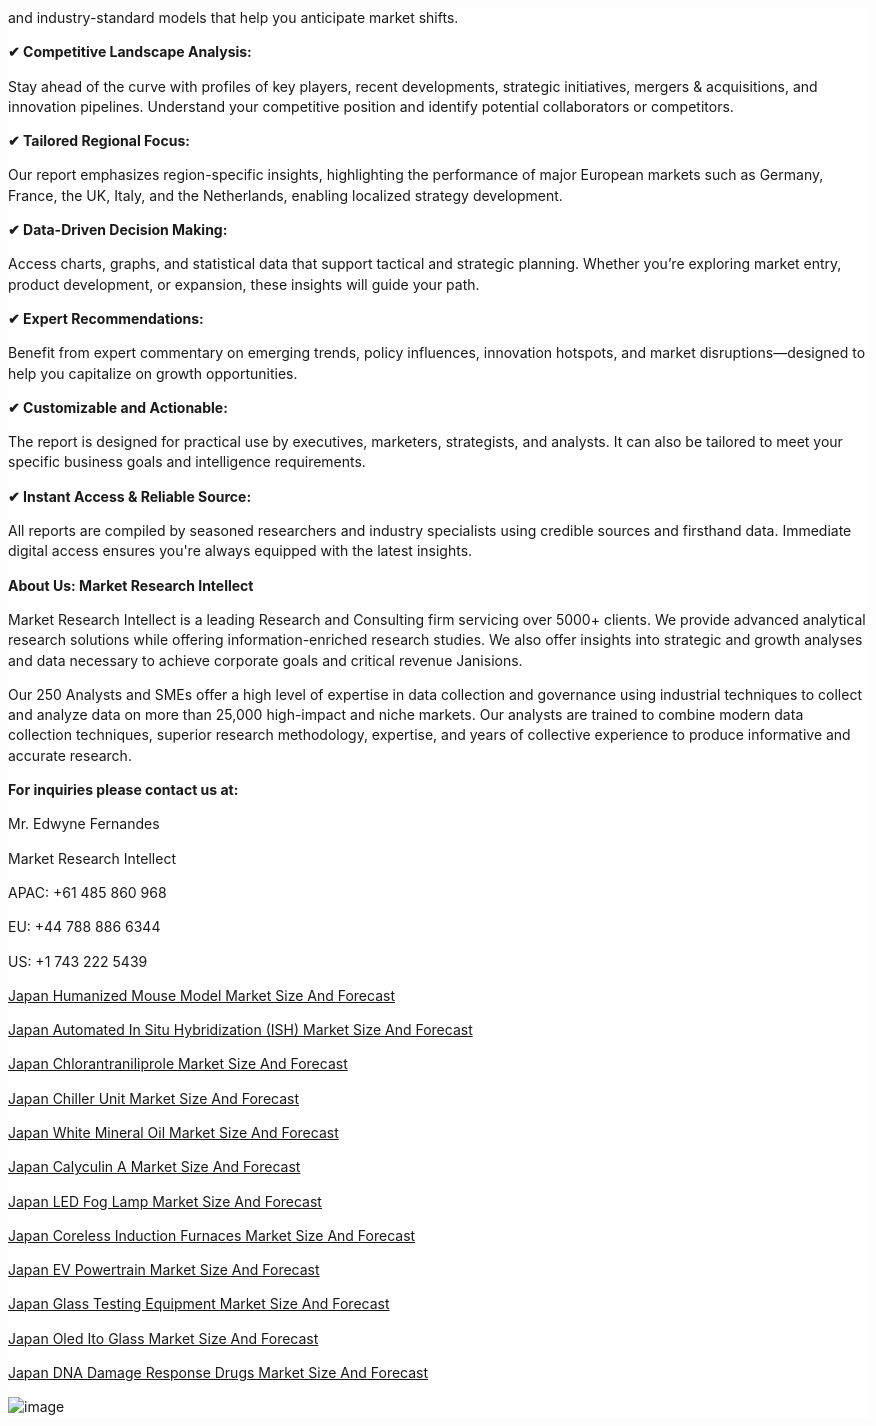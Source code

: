 and industry-standard models that help you anticipate market shifts.</p><p><strong>✔ Competitive Landscape Analysis:</strong></p><p>Stay ahead of the curve with profiles of key players, recent developments, strategic initiatives, mergers &amp; acquisitions, and innovation pipelines. Understand your competitive position and identify potential collaborators or competitors.</p><p><strong>✔ Tailored Regional Focus:</strong></p><p>Our report emphasizes region-specific insights, highlighting the performance of major European markets such as Germany, France, the UK, Italy, and the Netherlands, enabling localized strategy development.</p><p><strong>✔ Data-Driven Decision Making:</strong></p><p>Access charts, graphs, and statistical data that support tactical and strategic planning. Whether you&rsquo;re exploring market entry, product development, or expansion, these insights will guide your path.</p><p><strong>✔ Expert Recommendations:</strong></p><p>Benefit from expert commentary on emerging trends, policy influences, innovation hotspots, and market disruptions&mdash;designed to help you capitalize on growth opportunities.</p><p><strong>✔ Customizable and Actionable:</strong></p><p>The report is designed for practical use by executives, marketers, strategists, and analysts. It can also be tailored to meet your specific business goals and intelligence requirements.</p><p><strong>✔ Instant Access &amp; Reliable Source:</strong></p><p>All reports are compiled by seasoned researchers and industry specialists using credible sources and firsthand data. Immediate digital access ensures you're always equipped with the latest insights.</p><p><strong><span class="font-[700]">About Us: Market Research Intellect</span></strong></p><p><span class="">Market Research Intellect is a leading Research and Consulting firm servicing over 5000+ clients. We provide advanced analytical research solutions while offering information-enriched research studies.&nbsp;</span>We also offer insights into strategic and growth analyses and data necessary to achieve corporate goals and critical revenue Janisions.</p><p><span class="">Our 250 Analysts and SMEs offer a high level of expertise in data collection and governance using industrial techniques to collect and analyze data on more than 25,000 high-impact and niche markets. Our analysts are trained to combine modern data collection techniques, superior research methodology, expertise, and years of collective experience to produce informative and accurate research.</span></p><p><strong>For inquiries please contact us at:</strong></p><p>Mr. Edwyne Fernandes</p><p>Market Research Intellect</p><p>APAC: +61 485 860 968</p><p>EU: +44 788 886 6344</p><p>US: +1 743 222 5439</p><p><a href="https://github.com/DipramanRIC01/Global-Competitor/blob/main/Humanized-Mouse-Model-Market/Humanized-Mouse-Model-Market.md">Japan Humanized Mouse Model Market Size And Forecast</a></p><p><a href="https://github.com/DipramanRIC01/Global-Competitor/blob/main/Automated-In-Situ-Hybridization-(ISH)-Market/Automated-In-Situ-Hybridization-(ISH)-Market.md">Japan Automated In Situ Hybridization (ISH) Market Size And Forecast</a></p><p><a href="https://github.com/DipramanRIC01/Global-Competitor/blob/main/Chlorantraniliprole-Market/Chlorantraniliprole-Market.md">Japan Chlorantraniliprole Market Size And Forecast</a></p><p><a href="https://github.com/DipramanRIC01/Global-Competitor/blob/main/Chiller-Unit-Market/Chiller-Unit-Market.md">Japan Chiller Unit Market Size And Forecast</a></p><p><a href="https://github.com/DipramanRIC01/Global-Competitor/blob/main/White-Mineral-Oil-Market/White-Mineral-Oil-Market.md">Japan White Mineral Oil Market Size And Forecast</a></p><p><a href="https://github.com/DipramanRIC01/Global-Competitor/blob/main/Calyculin-A-Market/Calyculin-A-Market.md">Japan Calyculin A Market Size And Forecast</a></p><p><a href="https://github.com/DipramanRIC01/Global-Competitor/blob/main/LED-Fog-Lamp-Market/LED-Fog-Lamp-Market.md">Japan LED Fog Lamp Market Size And Forecast</a></p><p><a href="https://github.com/DipramanRIC01/Global-Competitor/blob/main/Coreless-Induction-Furnaces-Market/Coreless-Induction-Furnaces-Market.md">Japan Coreless Induction Furnaces Market Size And Forecast</a></p><p><a href="https://github.com/DipramanRIC01/Global-Competitor/blob/main/EV-Powertrain-Market/EV-Powertrain-Market.md">Japan EV Powertrain Market Size And Forecast</a></p><p><a href="https://github.com/DipramanRIC01/Global-Competitor/blob/main/Glass-Testing-Equipment-Market/Glass-Testing-Equipment-Market.md">Japan Glass Testing Equipment Market Size And Forecast</a></p><p><a href="https://github.com/DipramanRIC01/Global-Competitor/blob/main/Oled-Ito-Glass-Market/Oled-Ito-Glass-Market.md">Japan Oled Ito Glass Market Size And Forecast</a></p><p><a href="https://github.com/DipramanRIC01/Global-Competitor/blob/main/DNA-Damage-Response-Drugs-Market/DNA-Damage-Response-Drugs-Market.md">Japan DNA Damage Response Drugs Market Size And Forecast</a></p>
![image](https://github.com/user-attachments/assets/5ce68a3f-5f29-4a6a-90f7-c029e0021a3f)
